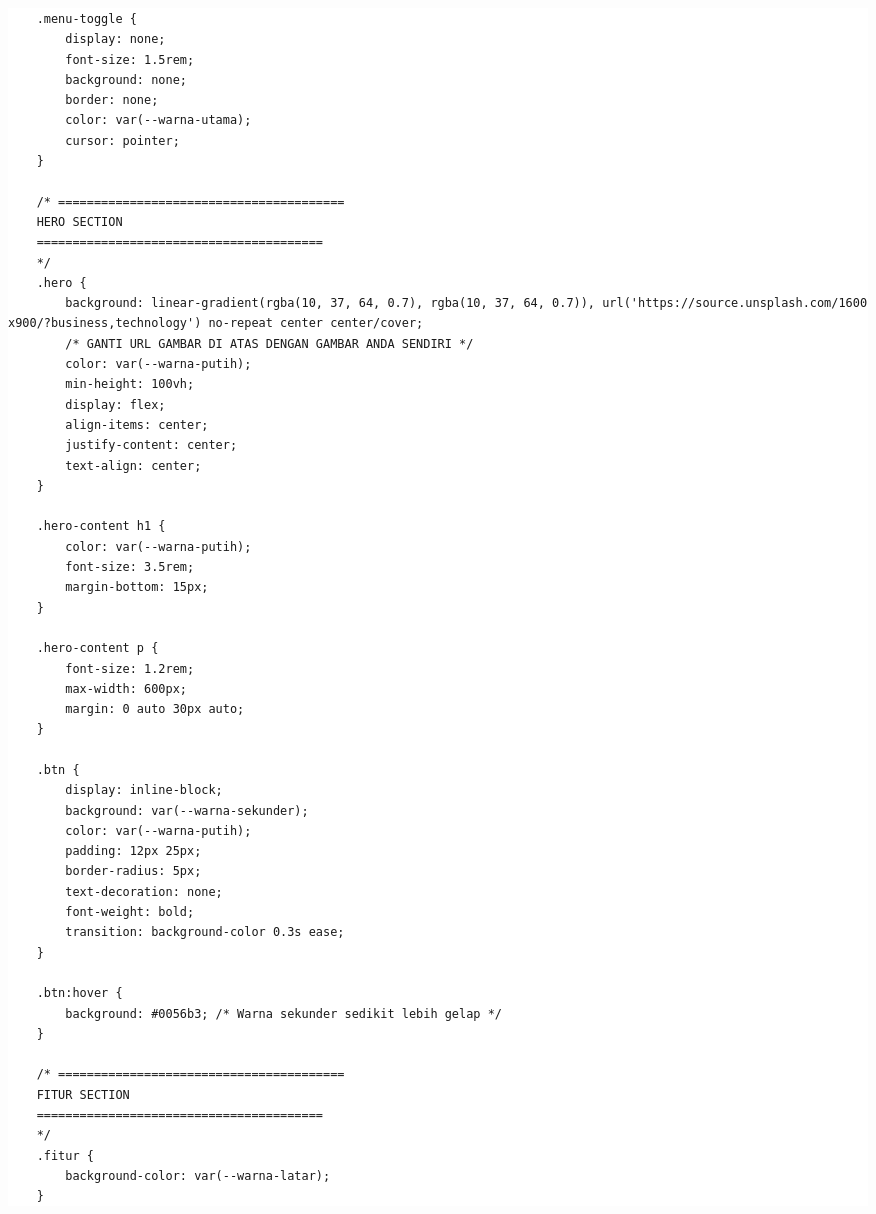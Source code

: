         .menu-toggle {
            display: none;
            font-size: 1.5rem;
            background: none;
            border: none;
            color: var(--warna-utama);
            cursor: pointer;
        }

        /* ========================================
        HERO SECTION
        ========================================
        */
        .hero {
            background: linear-gradient(rgba(10, 37, 64, 0.7), rgba(10, 37, 64, 0.7)), url('https://source.unsplash.com/1600x900/?business,technology') no-repeat center center/cover;
            /* GANTI URL GAMBAR DI ATAS DENGAN GAMBAR ANDA SENDIRI */
            color: var(--warna-putih);
            min-height: 100vh;
            display: flex;
            align-items: center;
            justify-content: center;
            text-align: center;
        }

        .hero-content h1 {
            color: var(--warna-putih);
            font-size: 3.5rem;
            margin-bottom: 15px;
        }

        .hero-content p {
            font-size: 1.2rem;
            max-width: 600px;
            margin: 0 auto 30px auto;
        }

        .btn {
            display: inline-block;
            background: var(--warna-sekunder);
            color: var(--warna-putih);
            padding: 12px 25px;
            border-radius: 5px;
            text-decoration: none;
            font-weight: bold;
            transition: background-color 0.3s ease;
        }

        .btn:hover {
            background: #0056b3; /* Warna sekunder sedikit lebih gelap */
        }
        
        /* ========================================
        FITUR SECTION
        ========================================
        */
        .fitur {
            background-color: var(--warna-latar);
        }
